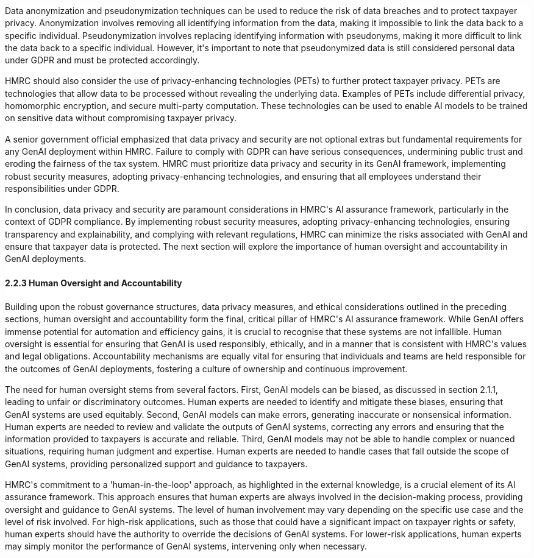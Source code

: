 Data anonymization and pseudonymization techniques can be used to reduce the risk of data breaches and to protect taxpayer privacy. Anonymization involves removing all identifying information from the data, making it impossible to link the data back to a specific individual. Pseudonymization involves replacing identifying information with pseudonyms, making it more difficult to link the data back to a specific individual. However, it's important to note that pseudonymized data is still considered personal data under GDPR and must be protected accordingly.

HMRC should also consider the use of privacy-enhancing technologies (PETs) to further protect taxpayer privacy. PETs are technologies that allow data to be processed without revealing the underlying data. Examples of PETs include differential privacy, homomorphic encryption, and secure multi-party computation. These technologies can be used to enable AI models to be trained on sensitive data without compromising taxpayer privacy.

A senior government official emphasized that data privacy and security are not optional extras but fundamental requirements for any GenAI deployment within HMRC. Failure to comply with GDPR can have serious consequences, undermining public trust and eroding the fairness of the tax system. HMRC must prioritize data privacy and security in its GenAI framework, implementing robust security measures, adopting privacy-enhancing technologies, and ensuring that all employees understand their responsibilities under GDPR.

In conclusion, data privacy and security are paramount considerations in HMRC's AI assurance framework, particularly in the context of GDPR compliance. By implementing robust security measures, adopting privacy-enhancing technologies, ensuring transparency and explainability, and complying with relevant regulations, HMRC can minimize the risks associated with GenAI and ensure that taxpayer data is protected. The next section will explore the importance of human oversight and accountability in GenAI deployments.



#### <a id="223-human-oversight-and-accountability"></a>2.2.3 Human Oversight and Accountability

Building upon the robust governance structures, data privacy measures, and ethical considerations outlined in the preceding sections, human oversight and accountability form the final, critical pillar of HMRC's AI assurance framework. While GenAI offers immense potential for automation and efficiency gains, it is crucial to recognise that these systems are not infallible. Human oversight is essential for ensuring that GenAI is used responsibly, ethically, and in a manner that is consistent with HMRC's values and legal obligations. Accountability mechanisms are equally vital for ensuring that individuals and teams are held responsible for the outcomes of GenAI deployments, fostering a culture of ownership and continuous improvement.

The need for human oversight stems from several factors. First, GenAI models can be biased, as discussed in section 2.1.1, leading to unfair or discriminatory outcomes. Human experts are needed to identify and mitigate these biases, ensuring that GenAI systems are used equitably. Second, GenAI models can make errors, generating inaccurate or nonsensical information. Human experts are needed to review and validate the outputs of GenAI systems, correcting any errors and ensuring that the information provided to taxpayers is accurate and reliable. Third, GenAI models may not be able to handle complex or nuanced situations, requiring human judgment and expertise. Human experts are needed to handle cases that fall outside the scope of GenAI systems, providing personalized support and guidance to taxpayers.

HMRC's commitment to a 'human-in-the-loop' approach, as highlighted in the external knowledge, is a crucial element of its AI assurance framework. This approach ensures that human experts are always involved in the decision-making process, providing oversight and guidance to GenAI systems. The level of human involvement may vary depending on the specific use case and the level of risk involved. For high-risk applications, such as those that could have a significant impact on taxpayer rights or safety, human experts should have the authority to override the decisions of GenAI systems. For lower-risk applications, human experts may simply monitor the performance of GenAI systems, intervening only when necessary.
